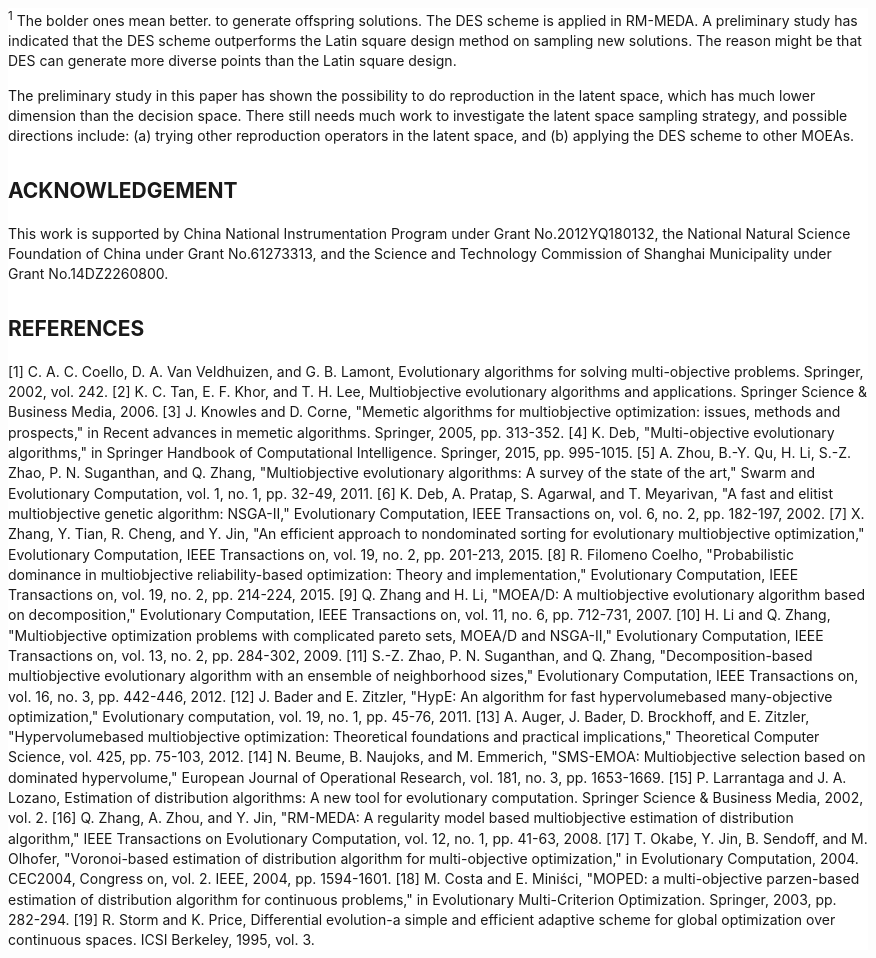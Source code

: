${ }^{1}$ The bolder ones mean better.
to generate offspring solutions. The DES scheme is applied in RM-MEDA. A preliminary study has indicated that the DES scheme outperforms the Latin square design method on sampling new solutions. The reason might be that DES can generate more diverse points than the Latin square design.

The preliminary study in this paper has shown the possibility to do reproduction in the latent space, which has much lower dimension than the decision space. There still needs much work to investigate the latent space sampling strategy, and possible directions include: (a) trying other reproduction operators in the latent space, and (b) applying the DES scheme to other MOEAs.

## ACKNOWLEDGEMENT

This work is supported by China National Instrumentation Program under Grant No.2012YQ180132, the National Natural Science Foundation of China under Grant No.61273313, and the Science and Technology Commission of Shanghai Municipality under Grant No.14DZ2260800.

## REFERENCES

[1] C. A. C. Coello, D. A. Van Veldhuizen, and G. B. Lamont, Evolutionary algorithms for solving multi-objective problems. Springer, 2002, vol. 242.
[2] K. C. Tan, E. F. Khor, and T. H. Lee, Multiobjective evolutionary algorithms and applications. Springer Science \& Business Media, 2006.
[3] J. Knowles and D. Corne, "Memetic algorithms for multiobjective optimization: issues, methods and prospects," in Recent advances in memetic algorithms. Springer, 2005, pp. 313-352.
[4] K. Deb, "Multi-objective evolutionary algorithms," in Springer Handbook of Computational Intelligence. Springer, 2015, pp. 995-1015.
[5] A. Zhou, B.-Y. Qu, H. Li, S.-Z. Zhao, P. N. Suganthan, and Q. Zhang, "Multiobjective evolutionary algorithms: A survey of the state of the art," Swarm and Evolutionary Computation, vol. 1, no. 1, pp. 32-49, 2011.
[6] K. Deb, A. Pratap, S. Agarwal, and T. Meyarivan, "A fast and elitist multiobjective genetic algorithm: NSGA-II," Evolutionary Computation, IEEE Transactions on, vol. 6, no. 2, pp. 182-197, 2002.
[7] X. Zhang, Y. Tian, R. Cheng, and Y. Jin, "An efficient approach to nondominated sorting for evolutionary multiobjective optimization," Evolutionary Computation, IEEE Transactions on, vol. 19, no. 2, pp. 201-213, 2015.
[8] R. Filomeno Coelho, "Probabilistic dominance in multiobjective reliability-based optimization: Theory and implementation," Evolutionary Computation, IEEE Transactions on, vol. 19, no. 2, pp. 214-224, 2015.
[9] Q. Zhang and H. Li, "MOEA/D: A multiobjective evolutionary algorithm based on decomposition," Evolutionary Computation, IEEE Transactions on, vol. 11, no. 6, pp. 712-731, 2007.
[10] H. Li and Q. Zhang, "Multiobjective optimization problems with complicated pareto sets, MOEA/D and NSGA-II," Evolutionary Computation, IEEE Transactions on, vol. 13, no. 2, pp. 284-302, 2009.
[11] S.-Z. Zhao, P. N. Suganthan, and Q. Zhang, "Decomposition-based multiobjective evolutionary algorithm with an ensemble of neighborhood sizes," Evolutionary Computation, IEEE Transactions on, vol. 16, no. 3, pp. 442-446, 2012.
[12] J. Bader and E. Zitzler, "HypE: An algorithm for fast hypervolumebased many-objective optimization," Evolutionary computation, vol. 19, no. 1, pp. 45-76, 2011.
[13] A. Auger, J. Bader, D. Brockhoff, and E. Zitzler, "Hypervolumebased multiobjective optimization: Theoretical foundations and practical implications," Theoretical Computer Science, vol. 425, pp. 75-103, 2012.
[14] N. Beume, B. Naujoks, and M. Emmerich, "SMS-EMOA: Multiobjective selection based on dominated hypervolume," European Journal of Operational Research, vol. 181, no. 3, pp. 1653-1669.
[15] P. Larrantaga and J. A. Lozano, Estimation of distribution algorithms: A new tool for evolutionary computation. Springer Science \& Business Media, 2002, vol. 2.
[16] Q. Zhang, A. Zhou, and Y. Jin, "RM-MEDA: A regularity model based multiobjective estimation of distribution algorithm," IEEE Transactions on Evolutionary Computation, vol. 12, no. 1, pp. 41-63, 2008.
[17] T. Okabe, Y. Jin, B. Sendoff, and M. Olhofer, "Voronoi-based estimation of distribution algorithm for multi-objective optimization," in Evolutionary Computation, 2004. CEC2004, Congress on, vol. 2. IEEE, 2004, pp. 1594-1601.
[18] M. Costa and E. Miniści, "MOPED: a multi-objective parzen-based estimation of distribution algorithm for continuous problems," in Evolutionary Multi-Criterion Optimization. Springer, 2003, pp. 282-294.
[19] R. Storm and K. Price, Differential evolution-a simple and efficient adaptive scheme for global optimization over continuous spaces. ICSI Berkeley, 1995, vol. 3.